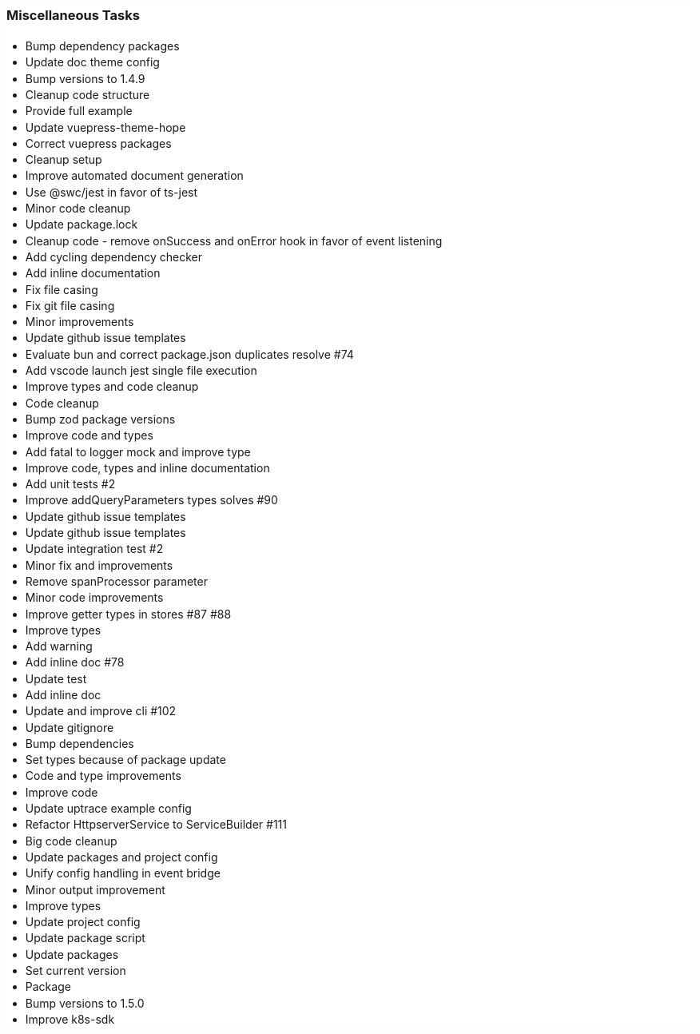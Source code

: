 ### Miscellaneous Tasks

- Bump dependency packages
- Update doc theme config
- Bump versions to 1.4.9
- Cleanup code structure
- Provide full example
- Update vuepress-theme-hope
- Correct vuepress packages
- Cleanup setup
- Improve automated document generation
- Use @swc/jest in favor of ts-jest
- Minor code cleanup
- Update package.lock
- Cleanup code - remove onSuccess and onError hook in favor of event listening
- Add cycling dependency checker
- Add inline documentation
- Fix file casing
- Fix git file casing
- Minor improvements
- Update github issue templates
- Evaluate bun and correct package.json duplicates resolve #74
- Add vscode launch jest single file execution
- Improve types and code cleanup
- Code cleanup
- Bump zod package versions
- Improve code and types
- Add fatal to logger mock and improve type
- Improve code, types and inline documentation
- Add unit tests #2
- Improve addQueryParameters types solves #90
- Update github issue templates
- Update github issue templates
- Update integration test #2
- Minor fix and improvements
- Remove spanProcessor parameter
- Minor code improvements
- Improve getter types in stores #87 #88
- Improve types
- Add warning
- Add inline doc #78
- Update test
- Add inline doc
- Update and improve cli #102
- Update gitignore
- Bump dependencies
- Set types because of package update
- Code and type improvements
- Improve code
- Update uptrace example config
- Refactor HttpserverService to ServiceBuilder #111
- Big code cleanup
- Update packages and project config
- Unify config handling in event bridge
- Minor output improvement
- Improve types
- Update project config
- Update package script
- Update packages
- Set current version
- Package
- Bump versions to 1.5.0
- Improve k8s-sdk